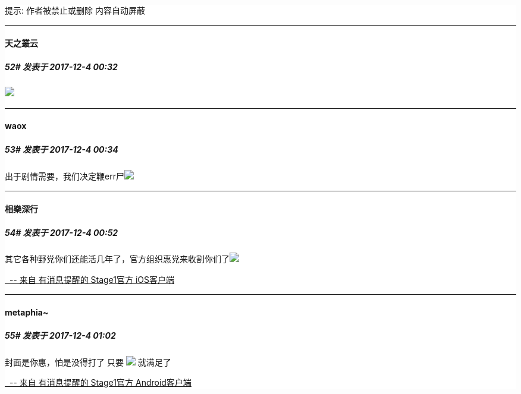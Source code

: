 提示: 作者被禁止或删除 内容自动屏蔽



*****

####  天之叢云  
##### 52#       发表于 2017-12-4 00:32



<img src="https://static.saraba1st.com/image/smiley/carton2017/018.gif" referrerpolicy="no-referrer">







*****

####  waox  
##### 53#       发表于 2017-12-4 00:34




出于剧情需要，我们决定鞭err尸<img src="https://static.saraba1st.com/image/smiley/carton2017/018.gif" referrerpolicy="no-referrer">







*****

####  相樂深行  
##### 54#       发表于 2017-12-4 00:52




其它各种野党你们还能活几年了，官方组织惠党来收割你们了<img src="https://static.saraba1st.com/image/smiley/face2017/037.png" referrerpolicy="no-referrer">

[  -- 来自 有消息提醒的 Stage1官方 iOS客户端](https://itunes.apple.com/fi/app/saraba1st/id1221237470?mt=8)







*****

####  metaphia~  
##### 55#       发表于 2017-12-4 01:02




封面是你惠，怕是没得打了
只要 <img src="https://static.saraba1st.com/image/smiley/carton2017/018.gif" referrerpolicy="no-referrer"> 就满足了

[  -- 来自 有消息提醒的 Stage1官方 Android客户端](https://www.coolapk.com/apk/140634)
